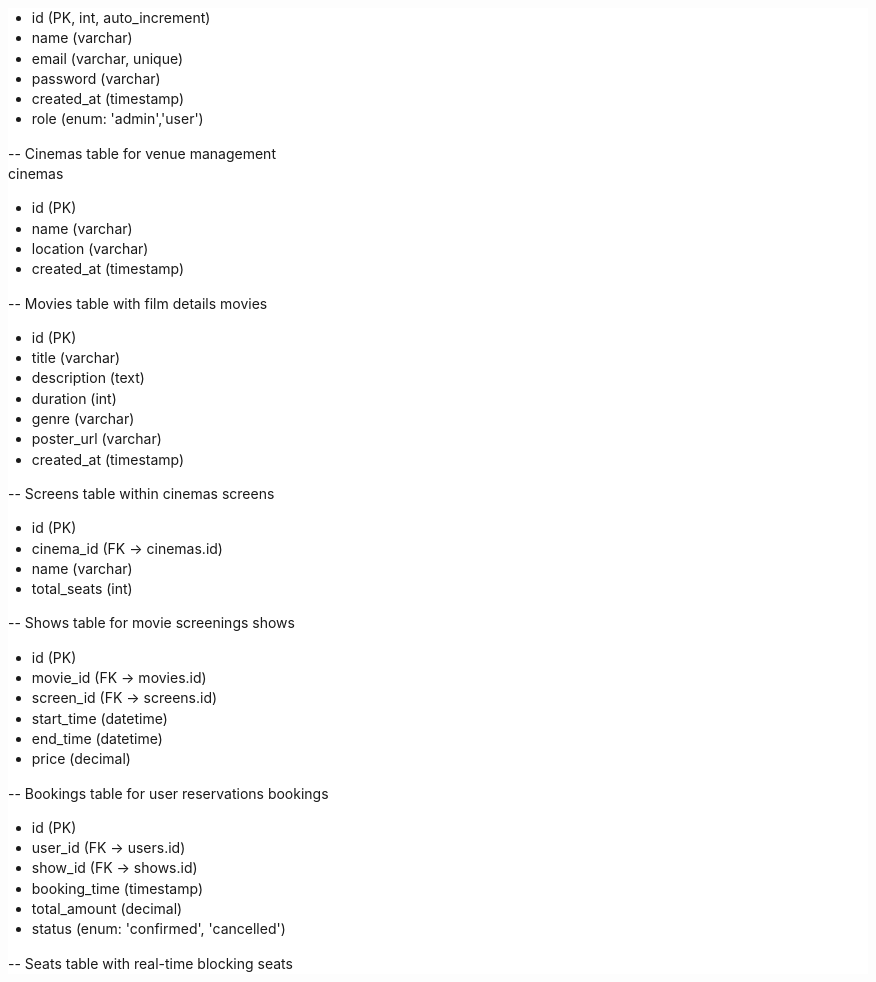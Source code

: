 - id (PK, int, auto_increment)
- name (varchar)
- email (varchar, unique)
- password (varchar)
- created_at (timestamp)
- role (enum: 'admin','user')

-- Cinemas table for venue management  
cinemas

- id (PK)
- name (varchar)
- location (varchar)
- created_at (timestamp)

-- Movies table with film details
movies

- id (PK)
- title (varchar)
- description (text)
- duration (int)
- genre (varchar)
- poster_url (varchar)
- created_at (timestamp)

-- Screens table within cinemas
screens

- id (PK)
- cinema_id (FK -> cinemas.id)
- name (varchar)
- total_seats (int)

-- Shows table for movie screenings
shows

- id (PK)
- movie_id (FK -> movies.id)
- screen_id (FK -> screens.id)
- start_time (datetime)
- end_time (datetime)
- price (decimal)

-- Bookings table for user reservations
bookings

- id (PK)
- user_id (FK -> users.id)
- show_id (FK -> shows.id)
- booking_time (timestamp)
- total_amount (decimal)
- status (enum: 'confirmed', 'cancelled')

-- Seats table with real-time blocking
seats
